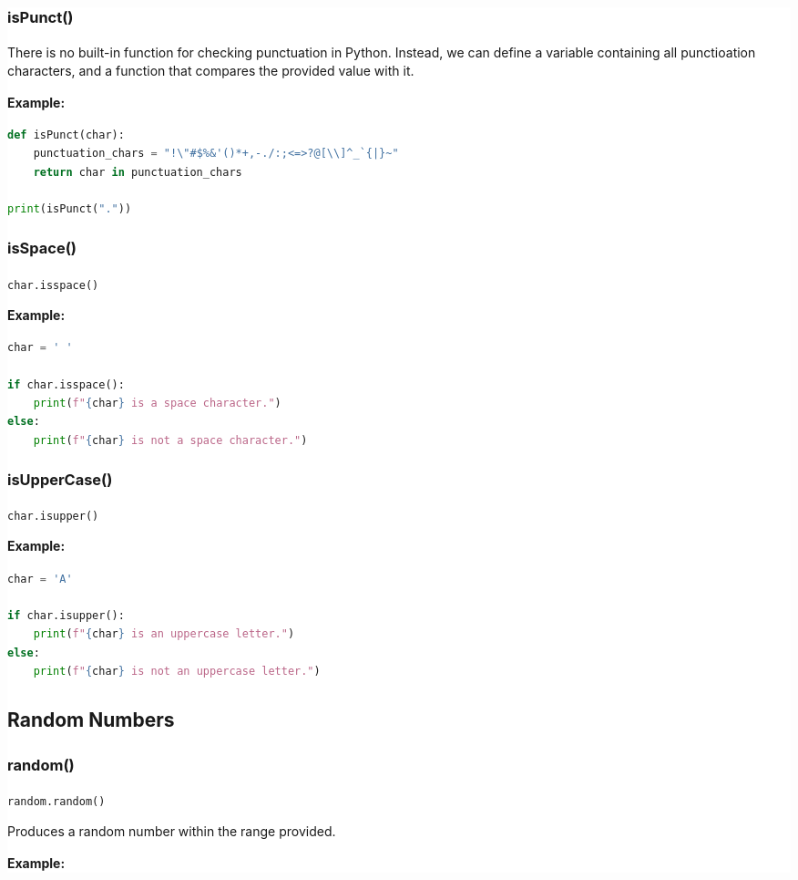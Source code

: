 ### isPunct()

There is no built-in function for checking punctuation in Python. Instead, we can define a variable containing all punctioation characters, and a function that compares the provided value with it.

**Example:**

```python
def isPunct(char):
    punctuation_chars = "!\"#$%&'()*+,-./:;<=>?@[\\]^_`{|}~"
    return char in punctuation_chars

print(isPunct("."))
```

### isSpace()

`char.isspace()`

**Example:**

```python
char = ' '

if char.isspace():
    print(f"{char} is a space character.")
else:
    print(f"{char} is not a space character.")
```

### isUpperCase()

`char.isupper()`

**Example:**

```python
char = 'A'

if char.isupper():
    print(f"{char} is an uppercase letter.")
else:
    print(f"{char} is not an uppercase letter.")
```


## Random Numbers


### random()

`random.random()`

Produces a random number within the range provided.

**Example:**

